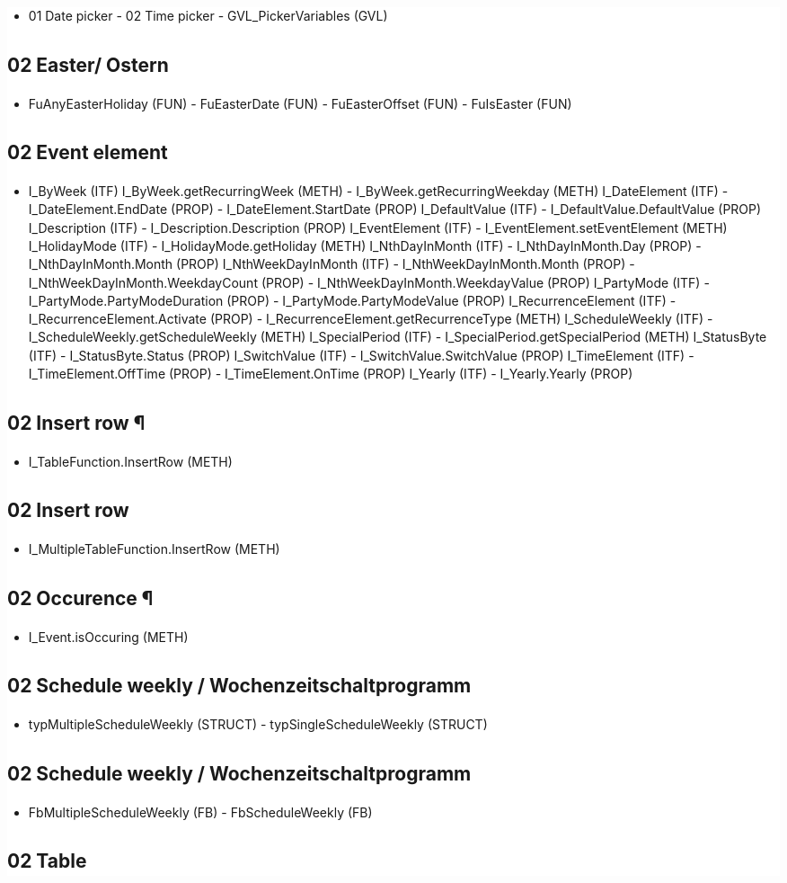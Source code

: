 
- 01 Date picker - 02 Time picker - GVL_PickerVariables (GVL)

## 02 Easter/ Ostern


- FuAnyEasterHoliday (FUN) - FuEasterDate (FUN) - FuEasterOffset (FUN) - FuIsEaster (FUN)

## 02 Event element


- I_ByWeek (ITF) I_ByWeek.getRecurringWeek (METH) - I_ByWeek.getRecurringWeekday (METH) I_DateElement (ITF) - I_DateElement.EndDate (PROP) - I_DateElement.StartDate (PROP) I_DefaultValue (ITF) - I_DefaultValue.DefaultValue (PROP) I_Description (ITF) - I_Description.Description (PROP) I_EventElement (ITF) - I_EventElement.setEventElement (METH) I_HolidayMode (ITF) - I_HolidayMode.getHoliday (METH) I_NthDayInMonth (ITF) - I_NthDayInMonth.Day (PROP) - I_NthDayInMonth.Month (PROP) I_NthWeekDayInMonth (ITF) - I_NthWeekDayInMonth.Month (PROP) - I_NthWeekDayInMonth.WeekdayCount (PROP) - I_NthWeekDayInMonth.WeekdayValue (PROP) I_PartyMode (ITF) - I_PartyMode.PartyModeDuration (PROP) - I_PartyMode.PartyModeValue (PROP) I_RecurrenceElement (ITF) - I_RecurrenceElement.Activate (PROP) - I_RecurrenceElement.getRecurrenceType (METH) I_ScheduleWeekly (ITF) - I_ScheduleWeekly.getScheduleWeekly (METH) I_SpecialPeriod (ITF) - I_SpecialPeriod.getSpecialPeriod (METH) I_StatusByte (ITF) - I_StatusByte.Status (PROP) I_SwitchValue (ITF) - I_SwitchValue.SwitchValue (PROP) I_TimeElement (ITF) - I_TimeElement.OffTime (PROP) - I_TimeElement.OnTime (PROP) I_Yearly (ITF) - I_Yearly.Yearly (PROP)

## 02 Insert row ¶


- I_TableFunction.InsertRow (METH)

## 02 Insert row


- I_MultipleTableFunction.InsertRow (METH)

## 02 Occurence ¶


- I_Event.isOccuring (METH)

## 02 Schedule weekly / Wochenzeitschaltprogramm


- typMultipleScheduleWeekly (STRUCT) - typSingleScheduleWeekly (STRUCT)

## 02 Schedule weekly / Wochenzeitschaltprogramm


- FbMultipleScheduleWeekly (FB) - FbScheduleWeekly (FB)

## 02 Table

